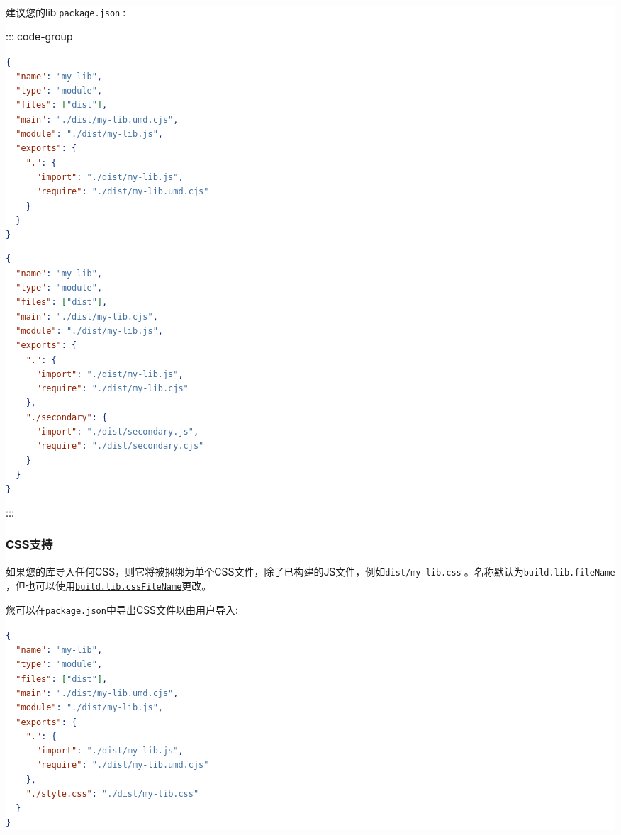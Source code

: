 建议您的lib `package.json` :

::: code-group

```json [package.json (single entry)]
{
  "name": "my-lib",
  "type": "module",
  "files": ["dist"],
  "main": "./dist/my-lib.umd.cjs",
  "module": "./dist/my-lib.js",
  "exports": {
    ".": {
      "import": "./dist/my-lib.js",
      "require": "./dist/my-lib.umd.cjs"
    }
  }
}
```

```json [package.json (multiple entries)]
{
  "name": "my-lib",
  "type": "module",
  "files": ["dist"],
  "main": "./dist/my-lib.cjs",
  "module": "./dist/my-lib.js",
  "exports": {
    ".": {
      "import": "./dist/my-lib.js",
      "require": "./dist/my-lib.cjs"
    },
    "./secondary": {
      "import": "./dist/secondary.js",
      "require": "./dist/secondary.cjs"
    }
  }
}
```

:::

### CSS支持

如果您的库导入任何CSS，则它将被捆绑为单个CSS文件，除了已构建的JS文件，例如`dist/my-lib.css` 。名称默认为`build.lib.fileName` ，但也可以使用[`build.lib.cssFileName`](/en/config/build-options.md#build-lib)更改。

您可以在`package.json`中导出CSS文件以由用户导入:

```json {12}
{
  "name": "my-lib",
  "type": "module",
  "files": ["dist"],
  "main": "./dist/my-lib.umd.cjs",
  "module": "./dist/my-lib.js",
  "exports": {
    ".": {
      "import": "./dist/my-lib.js",
      "require": "./dist/my-lib.umd.cjs"
    },
    "./style.css": "./dist/my-lib.css"
  }
}
```
